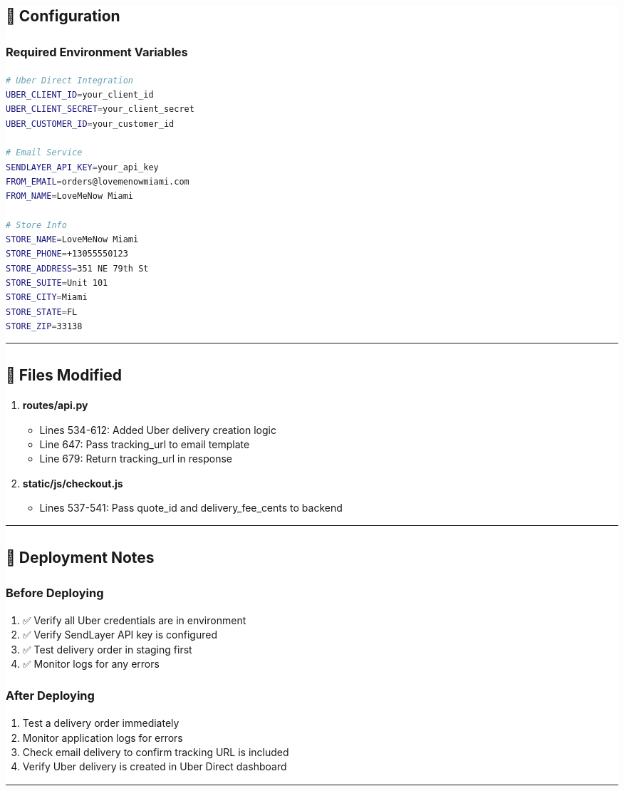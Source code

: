
## 🔧 Configuration

### Required Environment Variables
```bash
# Uber Direct Integration
UBER_CLIENT_ID=your_client_id
UBER_CLIENT_SECRET=your_client_secret
UBER_CUSTOMER_ID=your_customer_id

# Email Service
SENDLAYER_API_KEY=your_api_key
FROM_EMAIL=orders@lovemenowmiami.com
FROM_NAME=LoveMeNow Miami

# Store Info
STORE_NAME=LoveMeNow Miami
STORE_PHONE=+13055550123
STORE_ADDRESS=351 NE 79th St
STORE_SUITE=Unit 101
STORE_CITY=Miami
STORE_STATE=FL
STORE_ZIP=33138
```

---

## 📝 Files Modified

1. **routes/api.py**
   - Lines 534-612: Added Uber delivery creation logic
   - Line 647: Pass tracking_url to email template
   - Line 679: Return tracking_url in response

2. **static/js/checkout.js**
   - Lines 537-541: Pass quote_id and delivery_fee_cents to backend

---

## 🚀 Deployment Notes

### Before Deploying
1. ✅ Verify all Uber credentials are in environment
2. ✅ Verify SendLayer API key is configured
3. ✅ Test delivery order in staging first
4. ✅ Monitor logs for any errors

### After Deploying
1. Test a delivery order immediately
2. Monitor application logs for errors
3. Check email delivery to confirm tracking URL is included
4. Verify Uber delivery is created in Uber Direct dashboard

---